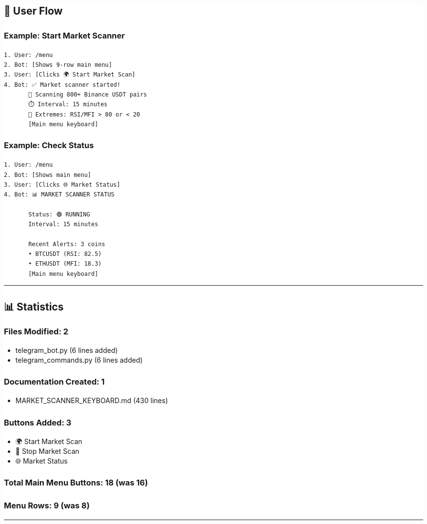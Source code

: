 
## 🔄 User Flow

### **Example: Start Market Scanner**
```
1. User: /menu
2. Bot: [Shows 9-row main menu]
3. User: [Clicks 🌍 Start Market Scan]
4. Bot: ✅ Market scanner started!
       📡 Scanning 800+ Binance USDT pairs
       ⏱️ Interval: 15 minutes
       🎯 Extremes: RSI/MFI > 80 or < 20
       [Main menu keyboard]
```

### **Example: Check Status**
```
1. User: /menu
2. Bot: [Shows main menu]
3. User: [Clicks 🌐 Market Status]
4. Bot: 📊 MARKET SCANNER STATUS
       
       Status: 🟢 RUNNING
       Interval: 15 minutes
       
       Recent Alerts: 3 coins
       • BTCUSDT (RSI: 82.5)
       • ETHUSDT (MFI: 18.3)
       [Main menu keyboard]
```

---

## 📊 Statistics

### **Files Modified:** 2
- telegram_bot.py (6 lines added)
- telegram_commands.py (6 lines added)

### **Documentation Created:** 1
- MARKET_SCANNER_KEYBOARD.md (430 lines)

### **Buttons Added:** 3
- 🌍 Start Market Scan
- 🛑 Stop Market Scan
- 🌐 Market Status

### **Total Main Menu Buttons:** 18 (was 16)

### **Menu Rows:** 9 (was 8)

---